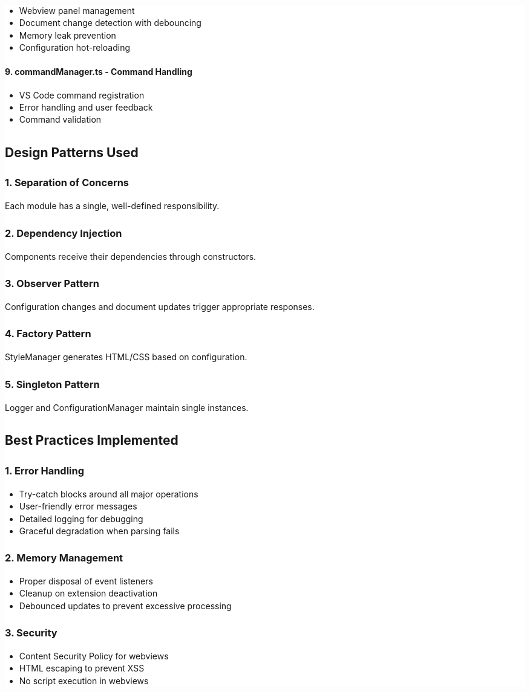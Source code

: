 - Webview panel management
- Document change detection with debouncing
- Memory leak prevention
- Configuration hot-reloading

#### 9. **commandManager.ts** - Command Handling

- VS Code command registration
- Error handling and user feedback
- Command validation

## Design Patterns Used

### 1. **Separation of Concerns**

Each module has a single, well-defined responsibility.

### 2. **Dependency Injection**

Components receive their dependencies through constructors.

### 3. **Observer Pattern**

Configuration changes and document updates trigger appropriate responses.

### 4. **Factory Pattern**

StyleManager generates HTML/CSS based on configuration.

### 5. **Singleton Pattern**

Logger and ConfigurationManager maintain single instances.

## Best Practices Implemented

### 1. **Error Handling**

- Try-catch blocks around all major operations
- User-friendly error messages
- Detailed logging for debugging
- Graceful degradation when parsing fails

### 2. **Memory Management**

- Proper disposal of event listeners
- Cleanup on extension deactivation
- Debounced updates to prevent excessive processing

### 3. **Security**

- Content Security Policy for webviews
- HTML escaping to prevent XSS
- No script execution in webviews
